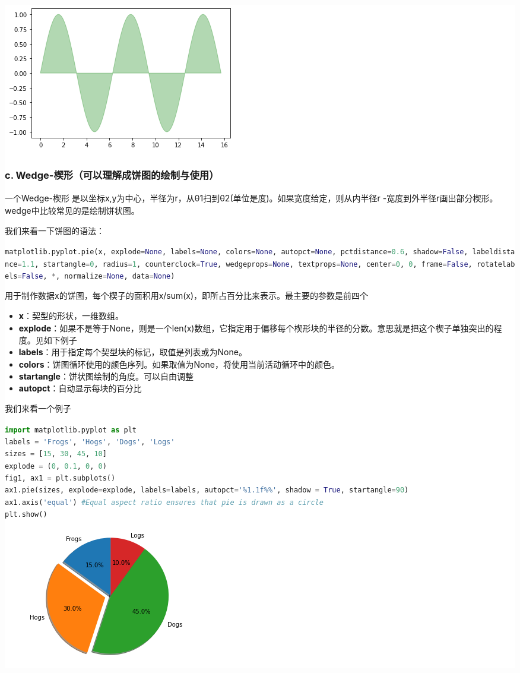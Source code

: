    ![](material/ch2_fillplot.png)

   ### c. Wedge-楔形（可以理解成饼图的绘制与使用）

   一个Wedge-楔形 是以坐标x,y为中心，半径为r，从θ1扫到θ2(单位是度)。如果宽度给定，则从内半径r -宽度到外半径r画出部分楔形。wedge中比较常见的是绘制饼状图。

   我们来看一下饼图的语法：

   ```python
   matplotlib.pyplot.pie(x, explode=None, labels=None, colors=None, autopct=None, pctdistance=0.6, shadow=False, labeldistance=1.1, startangle=0, radius=1, counterclock=True, wedgeprops=None, textprops=None, center=0, 0, frame=False, rotatelabels=False, *, normalize=None, data=None)
   ```

   用于制作数据x的饼图，每个楔子的面积用x/sum(x)，即所占百分比来表示。最主要的参数是前四个

   - **x**：契型的形状，一维数组。
   - **explode**：如果不是等于None，则是一个len(x)数组，它指定用于偏移每个楔形块的半径的分数。意思就是把这个楔子单独突出的程度。见如下例子
   - **labels**：用于指定每个契型块的标记，取值是列表或为None。
   - **colors**：饼图循环使用的颜色序列。如果取值为None，将使用当前活动循环中的颜色。
   - **startangle**：饼状图绘制的角度。可以自由调整
   - **autopct**：自动显示每块的百分比

   我们来看一个例子

   ```python
   import matplotlib.pyplot as plt
   labels = 'Frogs', 'Hogs', 'Dogs', 'Logs'
   sizes = [15, 30, 45, 10]
   explode = (0, 0.1, 0, 0)
   fig1, ax1 = plt.subplots()
   ax1.pie(sizes, explode=explode, labels=labels, autopct='%1.1f%%', shadow = True, startangle=90)
   ax1.axis('equal') #Equal aspect ratio ensures that pie is drawn as a circle
   plt.show()
   ```

   ![](material/ch2_piechart1.png)
